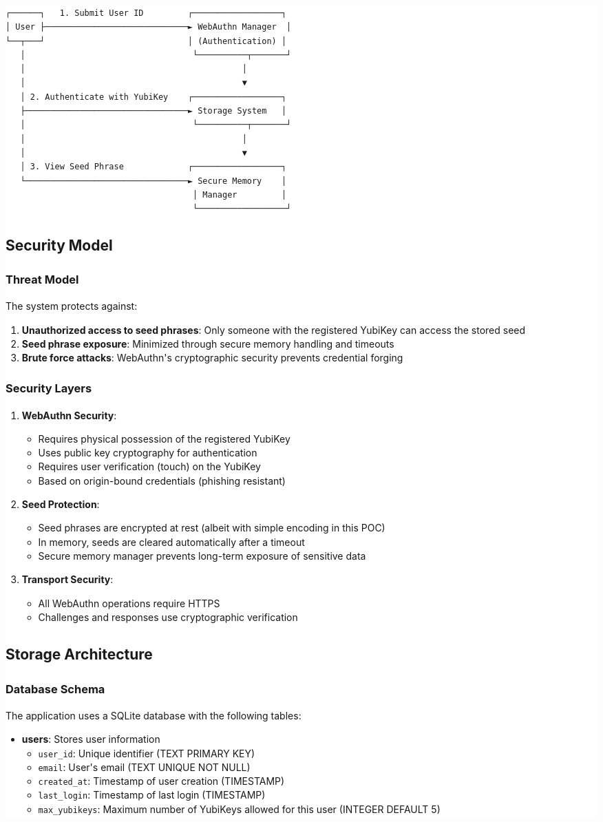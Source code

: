 ```
┌──────┐   1. Submit User ID         ┌──────────────────┐
│ User ├─────────────────────────────► WebAuthn Manager  │
└──┬───┘                             │ (Authentication) │
   │                                  └──────────┬───────┘
   │                                            │
   │                                            ▼
   │ 2. Authenticate with YubiKey    ┌──────────────────┐
   ├─────────────────────────────────► Storage System   │
   │                                  └──────────┬───────┘
   │                                            │
   │                                            ▼
   │ 3. View Seed Phrase             ┌──────────────────┐
   └─────────────────────────────────► Secure Memory    │
                                      │ Manager         │
                                      └──────────────────┘
```

## Security Model

### Threat Model

The system protects against:
1. **Unauthorized access to seed phrases**: Only someone with the registered YubiKey can access the stored seed
2. **Seed phrase exposure**: Minimized through secure memory handling and timeouts
3. **Brute force attacks**: WebAuthn's cryptographic security prevents credential forging

### Security Layers

1. **WebAuthn Security**:
   - Requires physical possession of the registered YubiKey
   - Uses public key cryptography for authentication
   - Requires user verification (touch) on the YubiKey
   - Based on origin-bound credentials (phishing resistant)

2. **Seed Protection**:
   - Seed phrases are encrypted at rest (albeit with simple encoding in this POC)
   - In memory, seeds are cleared automatically after a timeout
   - Secure memory manager prevents long-term exposure of sensitive data

3. **Transport Security**:
   - All WebAuthn operations require HTTPS
   - Challenges and responses use cryptographic verification

## Storage Architecture

### Database Schema

The application uses a SQLite database with the following tables:

- **users**: Stores user information
  - `user_id`: Unique identifier (TEXT PRIMARY KEY)
  - `email`: User's email (TEXT UNIQUE NOT NULL)
  - `created_at`: Timestamp of user creation (TIMESTAMP)
  - `last_login`: Timestamp of last login (TIMESTAMP)
  - `max_yubikeys`: Maximum number of YubiKeys allowed for this user (INTEGER DEFAULT 5)

